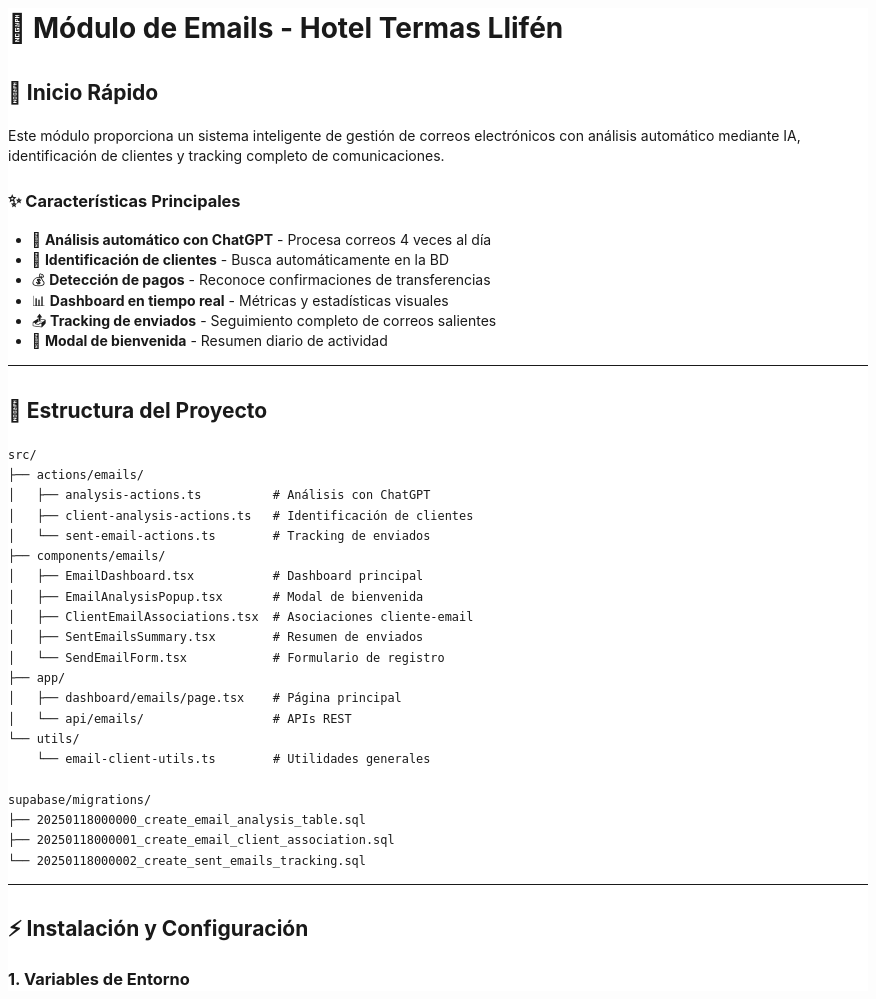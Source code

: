 # 📧 Módulo de Emails - Hotel Termas Llifén

## 🚀 Inicio Rápido

Este módulo proporciona un sistema inteligente de gestión de correos electrónicos con análisis automático mediante IA, identificación de clientes y tracking completo de comunicaciones.

### ✨ Características Principales

- 🤖 **Análisis automático con ChatGPT** - Procesa correos 4 veces al día
- 👤 **Identificación de clientes** - Busca automáticamente en la BD
- 💰 **Detección de pagos** - Reconoce confirmaciones de transferencias
- 📊 **Dashboard en tiempo real** - Métricas y estadísticas visuales
- 📤 **Tracking de enviados** - Seguimiento completo de correos salientes
- 🔔 **Modal de bienvenida** - Resumen diario de actividad

---

## 📁 Estructura del Proyecto

```
src/
├── actions/emails/
│   ├── analysis-actions.ts          # Análisis con ChatGPT
│   ├── client-analysis-actions.ts   # Identificación de clientes
│   └── sent-email-actions.ts        # Tracking de enviados
├── components/emails/
│   ├── EmailDashboard.tsx           # Dashboard principal
│   ├── EmailAnalysisPopup.tsx       # Modal de bienvenida
│   ├── ClientEmailAssociations.tsx  # Asociaciones cliente-email
│   ├── SentEmailsSummary.tsx        # Resumen de enviados
│   └── SendEmailForm.tsx            # Formulario de registro
├── app/
│   ├── dashboard/emails/page.tsx    # Página principal
│   └── api/emails/                  # APIs REST
└── utils/
    └── email-client-utils.ts        # Utilidades generales

supabase/migrations/
├── 20250118000000_create_email_analysis_table.sql
├── 20250118000001_create_email_client_association.sql
└── 20250118000002_create_sent_emails_tracking.sql
```

---

## ⚡ Instalación y Configuración

### 1. Variables de Entorno
